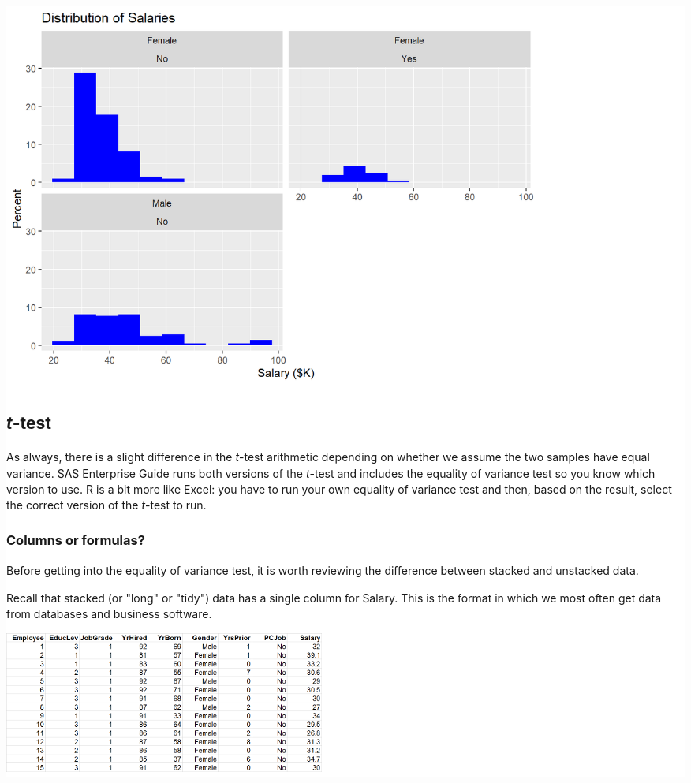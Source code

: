 <img src="06_t-test_files/figure-html/unnamed-chunk-8-1.png" width="672" />

## _t_-test

As always, there is a slight difference in the _t_-test arithmetic depending on whether we assume the two samples have equal variance.  SAS Enterprise Guide runs both versions of the _t_-test and includes the equality of variance test so you know which version to use.  R is a bit more like Excel: you have to run your own equality of variance test and then, based on the result, select the correct version of the _t_-test to run.

### Columns or formulas?

Before getting into the equality of variance test, it is worth reviewing the difference between stacked and unstacked data.

Recall that stacked (or "long" or "tidy") data has a single column for Salary. This is the format in which we most often get data from databases and business software.

![](graphics/stacked_data.png)
